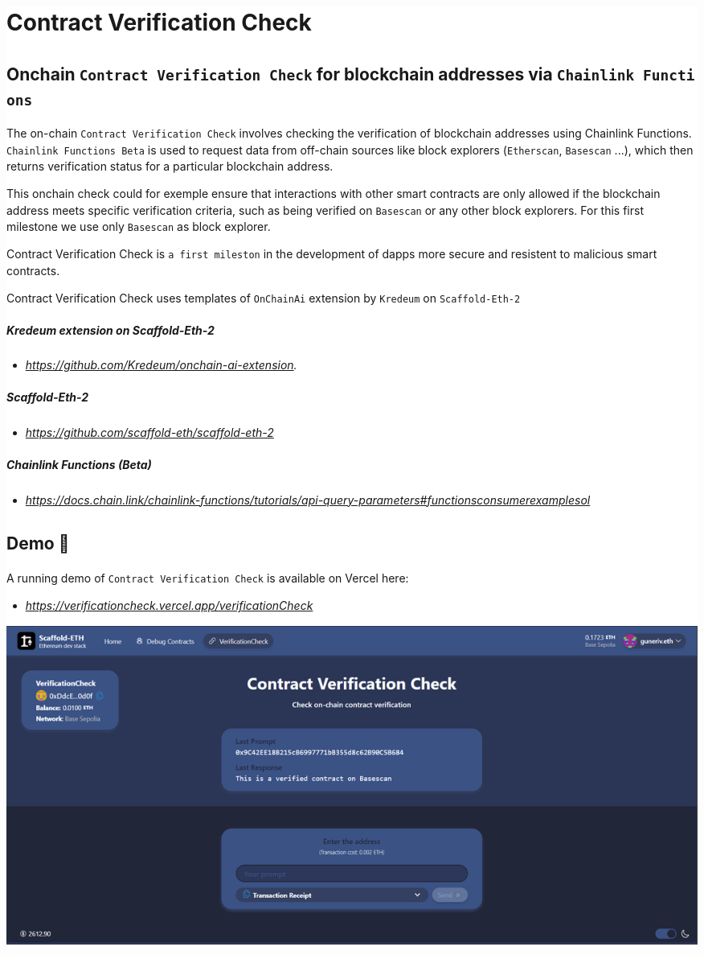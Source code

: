 
# Contract Verification Check 

## Onchain `Contract Verification Check` for blockchain addresses via `Chainlink Functions`

The on-chain `Contract Verification Check` involves checking the verification of blockchain addresses using Chainlink Functions. `Chainlink Functions Beta` is used to request data from off-chain sources like block explorers (`Etherscan`, `Basescan` ...), which then returns verification status for a particular blockchain address. 

This onchain check could for exemple ensure that interactions with other smart contracts are only allowed if the blockchain address meets specific verification criteria, such as being verified on `Basescan` or any other block explorers. For this first milestone we use only `Basescan` as block explorer. 

Contract Verification Check is `a first mileston` in the development of dapps more secure and resistent to malicious smart contracts. 

Contract Verification Check uses templates of `OnChainAi` extension by `Kredeum` on `Scaffold-Eth-2`

##### Kredeum extension on Scaffold-Eth-2
 - *https://github.com/Kredeum/onchain-ai-extension.*

##### Scaffold-Eth-2 
- *https://github.com/scaffold-eth/scaffold-eth-2*

##### Chainlink Functions (Beta)
- *https://docs.chain.link/chainlink-functions/tutorials/api-query-parameters#functionsconsumerexamplesol*


## Demo 👀

A running demo of `Contract Verification Check`  is available on Vercel here:

- *https://verificationcheck.vercel.app/verificationCheck*

![Contract Verification Check](verificationCheck.PNG)
